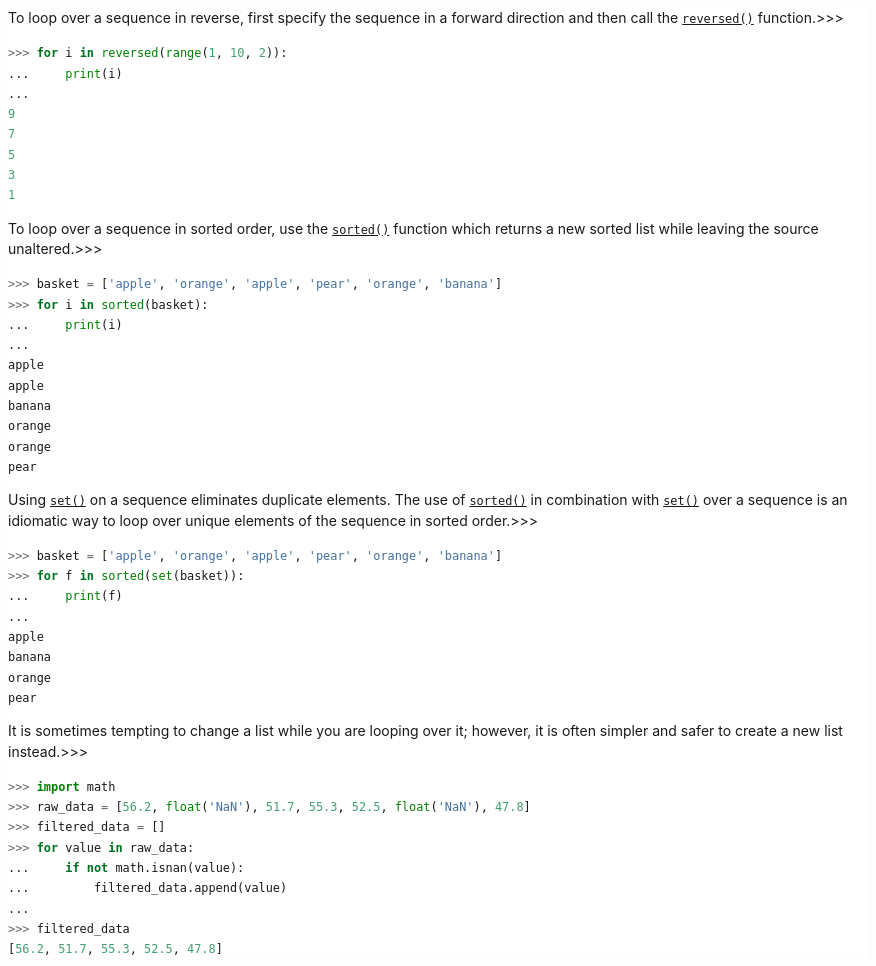 To loop over a sequence in reverse, first specify the sequence in a forward direction and then call the [`reversed()`](https://docs.python.org/3/library/functions.html#reversed) function.&gt;&gt;&gt;

```python
>>> for i in reversed(range(1, 10, 2)):
...     print(i)
...
9
7
5
3
1
```

To loop over a sequence in sorted order, use the [`sorted()`](https://docs.python.org/3/library/functions.html#sorted) function which returns a new sorted list while leaving the source unaltered.&gt;&gt;&gt;

```python
>>> basket = ['apple', 'orange', 'apple', 'pear', 'orange', 'banana']
>>> for i in sorted(basket):
...     print(i)
...
apple
apple
banana
orange
orange
pear
```

Using [`set()`](https://docs.python.org/3/library/stdtypes.html#set) on a sequence eliminates duplicate elements. The use of [`sorted()`](https://docs.python.org/3/library/functions.html#sorted) in combination with [`set()`](https://docs.python.org/3/library/stdtypes.html#set) over a sequence is an idiomatic way to loop over unique elements of the sequence in sorted order.&gt;&gt;&gt;

```python
>>> basket = ['apple', 'orange', 'apple', 'pear', 'orange', 'banana']
>>> for f in sorted(set(basket)):
...     print(f)
...
apple
banana
orange
pear
```

It is sometimes tempting to change a list while you are looping over it; however, it is often simpler and safer to create a new list instead.&gt;&gt;&gt;

```python
>>> import math
>>> raw_data = [56.2, float('NaN'), 51.7, 55.3, 52.5, float('NaN'), 47.8]
>>> filtered_data = []
>>> for value in raw_data:
...     if not math.isnan(value):
...         filtered_data.append(value)
...
>>> filtered_data
[56.2, 51.7, 55.3, 52.5, 47.8]
```
